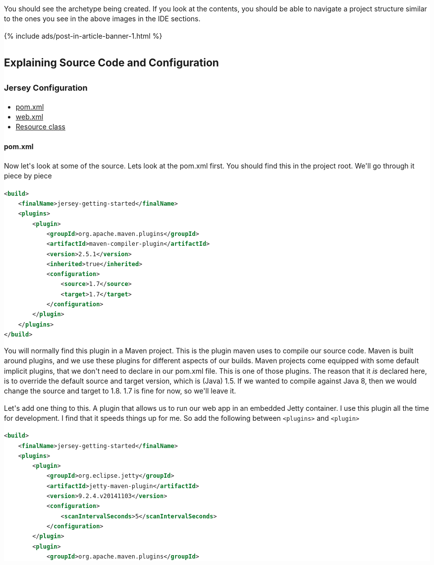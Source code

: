 You should see the archetype being created. If you look at the contents, you should be able to navigate a project structure similar to the ones you see in the above images in the IDE sections.


{% include ads/post-in-article-banner-1.html %}


<a name="sourceCode"></a>

## Explaining Source Code and Configuration

<a name="jerseyConfig"></a>

### Jersey Configuration

* [pom.xml](#pom)
* [web.xml](#webxml)
* [Resource class](#resource)

<a name="pom"></a>

#### pom.xml
Now let's look at some of the source. Lets look at the pom.xml first. You should find this in the project root. We'll go through it piece by piece

```xml
<build>
    <finalName>jersey-getting-started</finalName>
    <plugins>
        <plugin>
            <groupId>org.apache.maven.plugins</groupId>
            <artifactId>maven-compiler-plugin</artifactId>
            <version>2.5.1</version>
            <inherited>true</inherited>
            <configuration>
                <source>1.7</source>
                <target>1.7</target>
            </configuration>
        </plugin>
    </plugins>
</build>
```

You will normally find this plugin in a Maven project. This is the plugin maven uses to compile our source code. Maven is built around plugins, and we use these plugins for different aspects of our builds. Maven projects come equipped with some default implicit plugins, that we don't need to declare in our pom.xml file. This is one of those plugins. The reason that it _is_ declared here, is to override the default source and target version, which is (Java) 1.5. If we wanted to compile against Java 8, then we would change the source and target to 1.8. 1.7 is fine for now, so we'll leave it.

Let's add one thing to this. A plugin that allows us to run our web app in an embedded Jetty container. I use this plugin all the time for development. I find that it speeds things up for me. So add the following between `<plugins>` and `<plugin>`

```xml
<build>
    <finalName>jersey-getting-started</finalName>
    <plugins>
        <plugin>
            <groupId>org.eclipse.jetty</groupId>
            <artifactId>jetty-maven-plugin</artifactId>
            <version>9.2.4.v20141103</version>
            <configuration>
                <scanIntervalSeconds>5</scanIntervalSeconds>
            </configuration>
        </plugin>
        <plugin>
            <groupId>org.apache.maven.plugins</groupId>
```